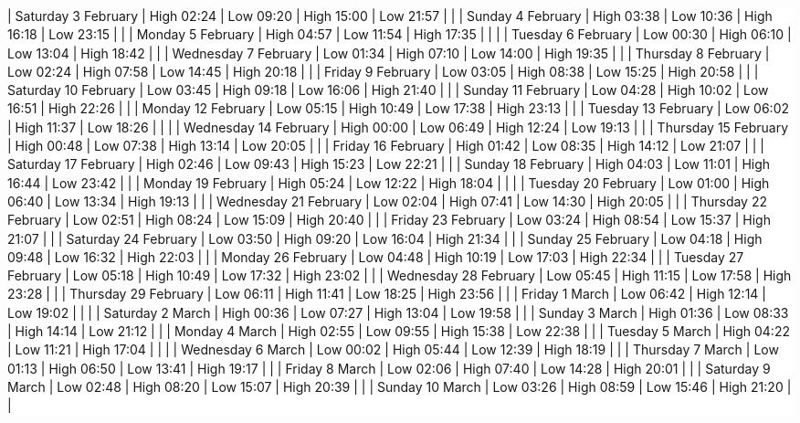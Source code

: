 | Saturday 3 February | High 02:24 | Low 09:20 | High 15:00 | Low 21:57 |  |
| Sunday 4 February | High 03:38 | Low 10:36 | High 16:18 | Low 23:15 |  |
| Monday 5 February | High 04:57 | Low 11:54 | High 17:35 |  |  |
| Tuesday 6 February | Low 00:30 | High 06:10 | Low 13:04 | High 18:42 |  |
| Wednesday 7 February | Low 01:34 | High 07:10 | Low 14:00 | High 19:35 |  |
| Thursday 8 February | Low 02:24 | High 07:58 | Low 14:45 | High 20:18 |  |
| Friday 9 February | Low 03:05 | High 08:38 | Low 15:25 | High 20:58 |  |
| Saturday 10 February | Low 03:45 | High 09:18 | Low 16:06 | High 21:40 |  |
| Sunday 11 February | Low 04:28 | High 10:02 | Low 16:51 | High 22:26 |  |
| Monday 12 February | Low 05:15 | High 10:49 | Low 17:38 | High 23:13 |  |
| Tuesday 13 February | Low 06:02 | High 11:37 | Low 18:26 |  |  |
| Wednesday 14 February | High 00:00 | Low 06:49 | High 12:24 | Low 19:13 |  |
| Thursday 15 February | High 00:48 | Low 07:38 | High 13:14 | Low 20:05 |  |
| Friday 16 February | High 01:42 | Low 08:35 | High 14:12 | Low 21:07 |  |
| Saturday 17 February | High 02:46 | Low 09:43 | High 15:23 | Low 22:21 |  |
| Sunday 18 February | High 04:03 | Low 11:01 | High 16:44 | Low 23:42 |  |
| Monday 19 February | High 05:24 | Low 12:22 | High 18:04 |  |  |
| Tuesday 20 February | Low 01:00 | High 06:40 | Low 13:34 | High 19:13 |  |
| Wednesday 21 February | Low 02:04 | High 07:41 | Low 14:30 | High 20:05 |  |
| Thursday 22 February | Low 02:51 | High 08:24 | Low 15:09 | High 20:40 |  |
| Friday 23 February | Low 03:24 | High 08:54 | Low 15:37 | High 21:07 |  |
| Saturday 24 February | Low 03:50 | High 09:20 | Low 16:04 | High 21:34 |  |
| Sunday 25 February | Low 04:18 | High 09:48 | Low 16:32 | High 22:03 |  |
| Monday 26 February | Low 04:48 | High 10:19 | Low 17:03 | High 22:34 |  |
| Tuesday 27 February | Low 05:18 | High 10:49 | Low 17:32 | High 23:02 |  |
| Wednesday 28 February | Low 05:45 | High 11:15 | Low 17:58 | High 23:28 |  |
| Thursday 29 February | Low 06:11 | High 11:41 | Low 18:25 | High 23:56 |  |
| Friday 1 March | Low 06:42 | High 12:14 | Low 19:02 |  |  |
| Saturday 2 March | High 00:36 | Low 07:27 | High 13:04 | Low 19:58 |  |
| Sunday 3 March | High 01:36 | Low 08:33 | High 14:14 | Low 21:12 |  |
| Monday 4 March | High 02:55 | Low 09:55 | High 15:38 | Low 22:38 |  |
| Tuesday 5 March | High 04:22 | Low 11:21 | High 17:04 |  |  |
| Wednesday 6 March | Low 00:02 | High 05:44 | Low 12:39 | High 18:19 |  |
| Thursday 7 March | Low 01:13 | High 06:50 | Low 13:41 | High 19:17 |  |
| Friday 8 March | Low 02:06 | High 07:40 | Low 14:28 | High 20:01 |  |
| Saturday 9 March | Low 02:48 | High 08:20 | Low 15:07 | High 20:39 |  |
| Sunday 10 March | Low 03:26 | High 08:59 | Low 15:46 | High 21:20 |  |